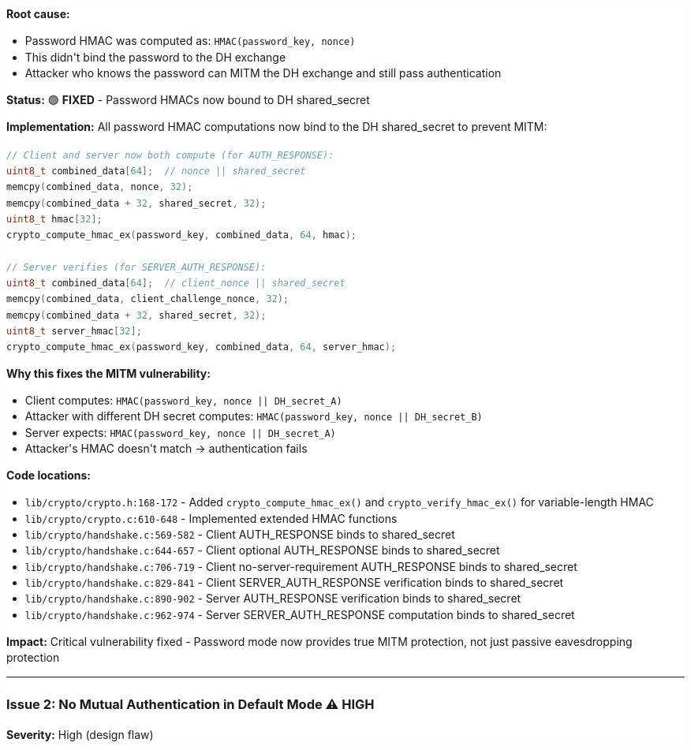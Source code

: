 **Root cause:**
- Password HMAC was computed as: `HMAC(password_key, nonce)`
- This didn't bind the password to the DH exchange
- Attacker who knows the password can MITM the DH exchange and still pass authentication

**Status:** 🟢 **FIXED** - Password HMACs now bound to DH shared_secret

**Implementation:**
All password HMAC computations now bind to the DH shared_secret to prevent MITM:

```c
// Client and server now both compute (for AUTH_RESPONSE):
uint8_t combined_data[64];  // nonce || shared_secret
memcpy(combined_data, nonce, 32);
memcpy(combined_data + 32, shared_secret, 32);
uint8_t hmac[32];
crypto_compute_hmac_ex(password_key, combined_data, 64, hmac);

// Server verifies (for SERVER_AUTH_RESPONSE):
uint8_t combined_data[64];  // client_nonce || shared_secret
memcpy(combined_data, client_challenge_nonce, 32);
memcpy(combined_data + 32, shared_secret, 32);
uint8_t server_hmac[32];
crypto_compute_hmac_ex(password_key, combined_data, 64, server_hmac);
```

**Why this fixes the MITM vulnerability:**
- Client computes: `HMAC(password_key, nonce || DH_secret_A)`
- Attacker with different DH secret computes: `HMAC(password_key, nonce || DH_secret_B)`
- Server expects: `HMAC(password_key, nonce || DH_secret_A)`
- Attacker's HMAC doesn't match → authentication fails

**Code locations:**
- `lib/crypto/crypto.h:168-172` - Added `crypto_compute_hmac_ex()` and `crypto_verify_hmac_ex()` for variable-length HMAC
- `lib/crypto/crypto.c:610-648` - Implemented extended HMAC functions
- `lib/crypto/handshake.c:569-582` - Client AUTH_RESPONSE binds to shared_secret
- `lib/crypto/handshake.c:644-657` - Client optional AUTH_RESPONSE binds to shared_secret
- `lib/crypto/handshake.c:706-719` - Client no-server-requirement AUTH_RESPONSE binds to shared_secret
- `lib/crypto/handshake.c:829-841` - Client SERVER_AUTH_RESPONSE verification binds to shared_secret
- `lib/crypto/handshake.c:890-902` - Server AUTH_RESPONSE verification binds to shared_secret
- `lib/crypto/handshake.c:962-974` - Server SERVER_AUTH_RESPONSE computation binds to shared_secret

**Impact:** Critical vulnerability fixed - Password mode now provides true MITM protection, not just passive eavesdropping protection

---

### Issue 2: No Mutual Authentication in Default Mode ⚠️ **HIGH**

**Severity:** High (design flaw)
